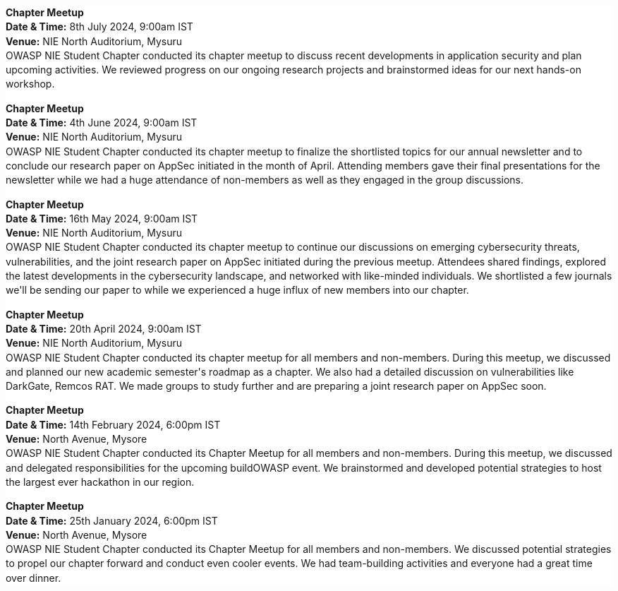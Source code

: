 **Chapter Meetup**\
**Date & Time:** 8th July 2024, 9:00am IST\
**Venue:** NIE North Auditorium, Mysuru\
OWASP NIE Student Chapter conducted its chapter meetup to discuss recent
developments in application security and plan upcoming activities. We
reviewed progress on our ongoing research projects and brainstormed
ideas for our next hands-on workshop.

**Chapter Meetup**\
**Date & Time:** 4th June 2024, 9:00am IST\
**Venue:** NIE North Auditorium, Mysuru\
OWASP NIE Student Chapter conducted its chapter meetup to finalize the
shortlisted topics for our annual newsletter and to conclude our
research paper on AppSec initiated in the month of April. Attending
members gave their final presentations for the newsletter while we had a
huge attendance of non-members as well as they engaged in the group
discussions.

**Chapter Meetup**\
**Date & Time:** 16th May 2024, 9:00am IST\
**Venue:** NIE North Auditorium, Mysuru\
OWASP NIE Student Chapter conducted its chapter meetup to continue our
discussions on emerging cybersecurity threats, vulnerabilities, and the
joint research paper on AppSec initiated during the previous meetup.
Attendees shared findings, explored the latest developments in the
cybersecurity landscape, and networked with like-minded individuals. We
shortlisted a few journals we'll be sending our paper to while we
experienced a huge influx of new members into our chapter.

**Chapter Meetup**\
**Date & Time:** 20th April 2024, 9:00am IST\
**Venue:** NIE North Auditorium, Mysuru\
OWASP NIE Student Chapter conducted its chapter meetup for all members
and non-members. During this meetup, we discussed and planned our new
academic semester's roadmap as a chapter. We also had a detailed
discussion on vulnerabilities like DarkGate, Remcos RAT. We made groups
to study further and are preparing a joint research paper on AppSec
soon.

**Chapter Meetup**\
**Date & Time:** 14th February 2024, 6:00pm IST\
**Venue:** North Avenue, Mysore\
OWASP NIE Student Chapter conducted its Chapter Meetup for all members
and non-members. During this meetup, we discussed and delegated
responsibilities for the upcoming buildOWASP event. We brainstormed and
developed potential strategies to host the largest ever hackathon in our
region.

**Chapter Meetup**\
**Date & Time:** 25th January 2024, 6:00pm IST\
**Venue:** North Avenue, Mysore\
OWASP NIE Student Chapter conducted its Chapter Meetup for all members
and non-members. We discussed potential strategies to propel our chapter
forward and conduct even cooler events. We had team-building activities
and everyone had a great time over dinner.
